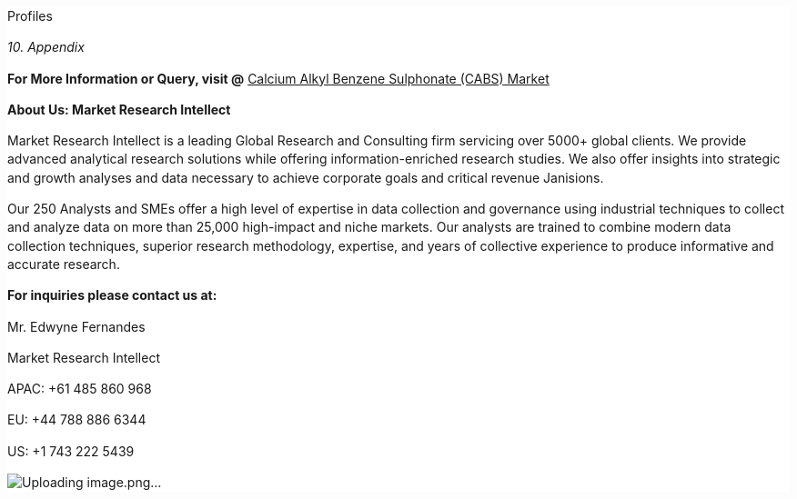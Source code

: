 Profiles</span></em></p><p><em><span class="font-[700]">10. Appendix</span></em></p><p><span class="font-[700]"><strong>For More Information or Query, visit&nbsp;@</strong>&nbsp;</span><span class="font-[700]"><a href="https://www.marketresearchintellect.com/product/global-calcium-alkyl-benzene-sulphonate-cabs-market/?utm_source=Linkedin&utm_medium=846" target="_blank" data-tracking-control-name="article-ssr-frontend-pulse_little-text-block" data-tracking-will-navigate="" data-test-link="">Calcium Alkyl Benzene Sulphonate (CABS) Market</a></span></p><p><strong><span class="font-[700]">About Us: Market Research Intellect</span></strong></p><p><span class="">Market Research Intellect is a leading Global Research and Consulting firm servicing over 5000+ global clients. We provide advanced analytical research solutions while offering information-enriched research studies.&nbsp;</span>We also offer insights into strategic and growth analyses and data necessary to achieve corporate goals and critical revenue Janisions.</p><p><span class="">Our 250 Analysts and SMEs offer a high level of expertise in data collection and governance using industrial techniques to collect and analyze data on more than 25,000 high-impact and niche markets. Our analysts are trained to combine modern data collection techniques, superior research methodology, expertise, and years of collective experience to produce informative and accurate research.</span></p><p><strong>For inquiries please contact us at:</strong></p><p>Mr. Edwyne Fernandes</p><p>Market Research Intellect</p><p>APAC: +61 485 860 968</p><p>EU: +44 788 886 6344</p><p>US: +1 743 222 5439</p>
![Uploading image.png…]()
